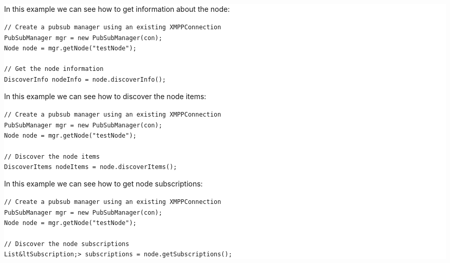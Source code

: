 In this example we can see how to get information about the node:

```
// Create a pubsub manager using an existing XMPPConnection
PubSubManager mgr = new PubSubManager(con);
Node node = mgr.getNode("testNode");

// Get the node information
DiscoverInfo nodeInfo = node.discoverInfo();
```

In this example we can see how to discover the node items:

```
// Create a pubsub manager using an existing XMPPConnection
PubSubManager mgr = new PubSubManager(con);
Node node = mgr.getNode("testNode");

// Discover the node items
DiscoverItems nodeItems = node.discoverItems();
```

In this example we can see how to get node subscriptions:

```
// Create a pubsub manager using an existing XMPPConnection
PubSubManager mgr = new PubSubManager(con);
Node node = mgr.getNode("testNode");

// Discover the node subscriptions
List&ltSubscription;> subscriptions = node.getSubscriptions();
```
